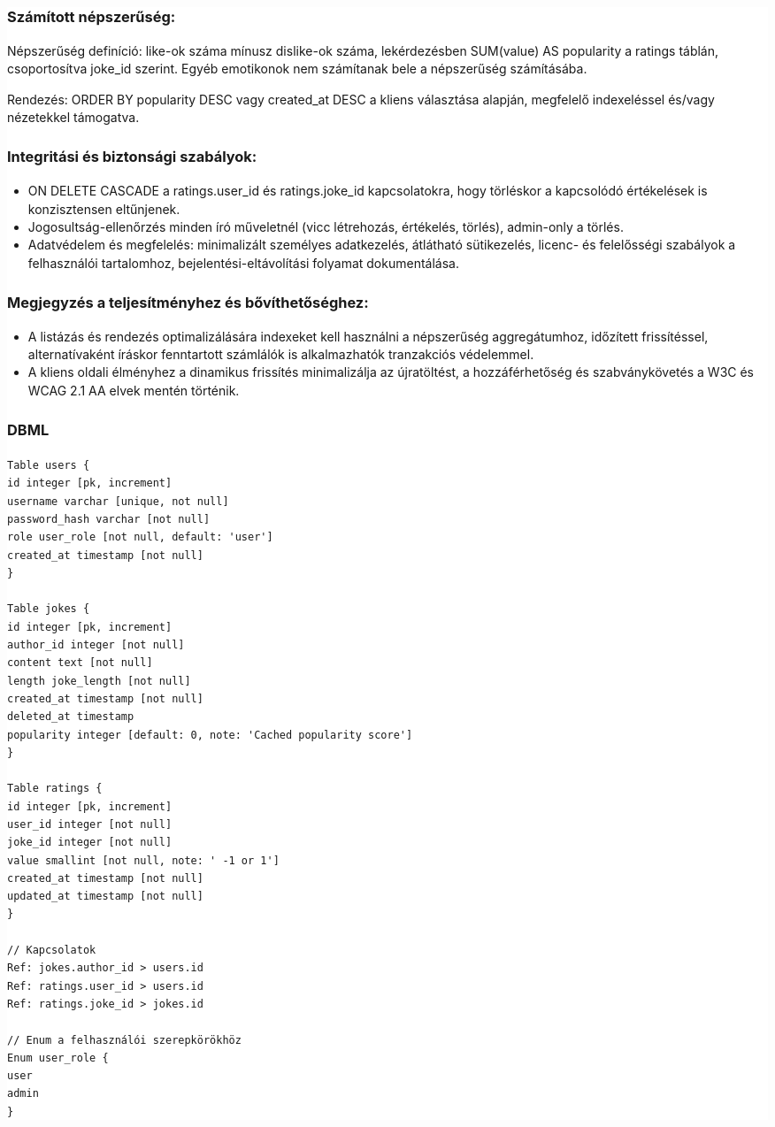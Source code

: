 
### Számított népszerűség:

Népszerűség definíció: like-ok száma mínusz dislike-ok száma, lekérdezésben SUM(value) AS popularity a ratings táblán, csoportosítva joke_id szerint. Egyéb emotikonok nem számítanak bele a népszerűség számításába.

Rendezés: ORDER BY popularity DESC vagy created_at DESC a kliens választása alapján, megfelelő indexeléssel és/vagy nézetekkel támogatva.

### Integritási és biztonsági szabályok:
* ON DELETE CASCADE a ratings.user_id és ratings.joke_id kapcsolatokra, hogy törléskor a kapcsolódó értékelések is konzisztensen eltűnjenek.
* Jogosultság-ellenőrzés minden író műveletnél (vicc létrehozás, értékelés, törlés), admin-only a törlés.
* Adatvédelem és megfelelés: minimalizált személyes adatkezelés, átlátható sütikezelés, licenc- és felelősségi szabályok a felhasználói tartalomhoz, bejelentési-eltávolítási folyamat dokumentálása.

### Megjegyzés a teljesítményhez és bővíthetőséghez:
* A listázás és rendezés optimalizálására indexeket kell használni a népszerűség aggregátumhoz, időzített frissítéssel, alternatívaként íráskor fenntartott számlálók is alkalmazhatók tranzakciós védelemmel.
* A kliens oldali élményhez a dinamikus frissítés minimalizálja az újratöltést, a hozzáférhetőség és szabványkövetés a W3C és WCAG 2.1 AA elvek mentén történik.

### DBML
```
Table users {
id integer [pk, increment]
username varchar [unique, not null]
password_hash varchar [not null]
role user_role [not null, default: 'user']
created_at timestamp [not null]
}

Table jokes {
id integer [pk, increment]
author_id integer [not null]
content text [not null]
length joke_length [not null]
created_at timestamp [not null]
deleted_at timestamp
popularity integer [default: 0, note: 'Cached popularity score']
}

Table ratings {
id integer [pk, increment]
user_id integer [not null]
joke_id integer [not null]
value smallint [not null, note: ' -1 or 1']
created_at timestamp [not null]
updated_at timestamp [not null]
}

// Kapcsolatok
Ref: jokes.author_id > users.id
Ref: ratings.user_id > users.id
Ref: ratings.joke_id > jokes.id

// Enum a felhasználói szerepkörökhöz
Enum user_role {
user
admin
}
```